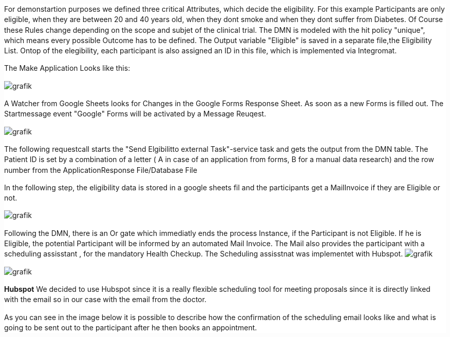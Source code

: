 For demonstartion purposes we defined three critical Attributes, which decide the eligibility. For this example Participants are only eligible, when they are between 20 and 40 years old, when they dont smoke and when they dont suffer from Diabetes.  Of Course these Rules change depending on the scope and subjet of the clinical trial. The DMN is modeled with the hit policy "unique", which means every possible Outcome has to be defined. The Output variable "Eligible" is saved in a separate file,the Eligibility List. Ontop of the elegibility, each participant is also assigned an ID in this file, which is implemented via Integromat.

The Make Application Looks like this:

![grafik](https://user-images.githubusercontent.com/115709906/209114343-cfa428d9-8328-488f-b263-beaba2af76c1.png)

A Watcher from Google Sheets looks for Changes in the Google Forms Response Sheet. As soon as a new Forms is filled out. The Startmessage event
 "Google" Forms will be activated by a Message Reuqest.


![grafik](https://user-images.githubusercontent.com/115709906/209115673-e645a4bd-769c-4cac-9447-046075005f55.png)

The following requestcall starts the "Send Elgibilitto external Task"-service task and gets the output from the DMN table. The Patient ID is set by a combination of a letter ( A in case of an application from forms, B for a manual data research) and the row number from the ApplicationResponse File/Database File

In the following step, the eligibility data is stored in a google sheets fil and the participants get a MailInvoice if they are Eligible or not.

![grafik](https://user-images.githubusercontent.com/115709906/209115892-706d4274-ed53-408b-8eaa-50cdf01f1376.png)


Following the DMN, there is an Or gate which immediatly ends the process Instance, if the Participant is not Eligible.
If he is Eligible, the potential Participant will be informed by an automated Mail Invoice. The Mail also provides the participant with a scheduling assisstant , for the mandatory Health Checkup. The Scheduling assisstnat was implementet with Hubspot.
![grafik](https://user-images.githubusercontent.com/115709906/209116225-4bd6a660-f57d-4faf-ad19-f6170544f783.png)

![grafik](https://user-images.githubusercontent.com/115709906/209116419-2b7191a6-db70-460a-8f6b-229ce606e02c.png)

**Hubspot**
We decided to use Hubspot since it is a really flexible scheduling tool for meeting proposals since it is directly linked with the email so in our case with the email from the doctor. 

As you can see in the image below it is possible to describe how the confirmation of the scheduling email looks like and what is going to be sent out to the participant after he then books an appointment.

